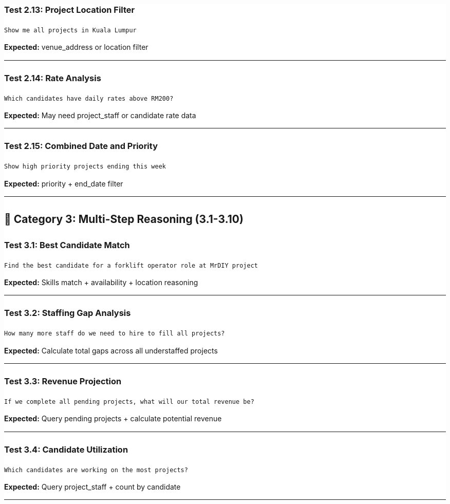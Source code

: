 
### Test 2.13: Project Location Filter
```
Show me all projects in Kuala Lumpur
```
**Expected:** venue_address or location filter

---

### Test 2.14: Rate Analysis
```
Which candidates have daily rates above RM200?
```
**Expected:** May need project_staff or candidate rate data

---

### Test 2.15: Combined Date and Priority
```
Show high priority projects ending this week
```
**Expected:** priority + end_date filter

---

## 🎯 Category 3: Multi-Step Reasoning (3.1-3.10)

### Test 3.1: Best Candidate Match
```
Find the best candidate for a forklift operator role at MrDIY project
```
**Expected:** Skills match + availability + location reasoning

---

### Test 3.2: Staffing Gap Analysis
```
How many more staff do we need to hire to fill all projects?
```
**Expected:** Calculate total gaps across all understaffed projects

---

### Test 3.3: Revenue Projection
```
If we complete all pending projects, what will our total revenue be?
```
**Expected:** Query pending projects + calculate potential revenue

---

### Test 3.4: Candidate Utilization
```
Which candidates are working on the most projects?
```
**Expected:** Query project_staff + count by candidate

---